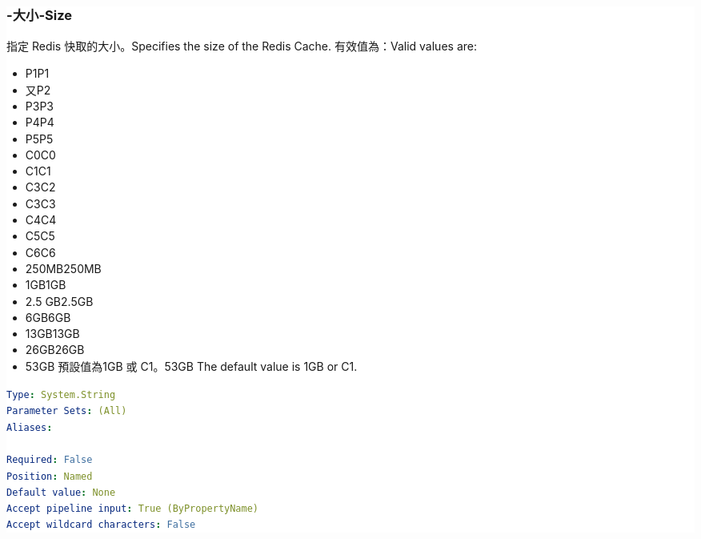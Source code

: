 ### <span data-ttu-id="b3c36-196">-大小</span><span class="sxs-lookup"><span data-stu-id="b3c36-196">-Size</span></span>
<span data-ttu-id="b3c36-197">指定 Redis 快取的大小。</span><span class="sxs-lookup"><span data-stu-id="b3c36-197">Specifies the size of the Redis Cache.</span></span>
<span data-ttu-id="b3c36-198">有效值為：</span><span class="sxs-lookup"><span data-stu-id="b3c36-198">Valid values are:</span></span> 
- <span data-ttu-id="b3c36-199">P1</span><span class="sxs-lookup"><span data-stu-id="b3c36-199">P1</span></span>
- <span data-ttu-id="b3c36-200">又</span><span class="sxs-lookup"><span data-stu-id="b3c36-200">P2</span></span>
- <span data-ttu-id="b3c36-201">P3</span><span class="sxs-lookup"><span data-stu-id="b3c36-201">P3</span></span>
- <span data-ttu-id="b3c36-202">P4</span><span class="sxs-lookup"><span data-stu-id="b3c36-202">P4</span></span>
- <span data-ttu-id="b3c36-203">P5</span><span class="sxs-lookup"><span data-stu-id="b3c36-203">P5</span></span>
- <span data-ttu-id="b3c36-204">C0</span><span class="sxs-lookup"><span data-stu-id="b3c36-204">C0</span></span>
- <span data-ttu-id="b3c36-205">C1</span><span class="sxs-lookup"><span data-stu-id="b3c36-205">C1</span></span>
- <span data-ttu-id="b3c36-206">C3</span><span class="sxs-lookup"><span data-stu-id="b3c36-206">C2</span></span>
- <span data-ttu-id="b3c36-207">C3</span><span class="sxs-lookup"><span data-stu-id="b3c36-207">C3</span></span>
- <span data-ttu-id="b3c36-208">C4</span><span class="sxs-lookup"><span data-stu-id="b3c36-208">C4</span></span>
- <span data-ttu-id="b3c36-209">C5</span><span class="sxs-lookup"><span data-stu-id="b3c36-209">C5</span></span>
- <span data-ttu-id="b3c36-210">C6</span><span class="sxs-lookup"><span data-stu-id="b3c36-210">C6</span></span>
- <span data-ttu-id="b3c36-211">250MB</span><span class="sxs-lookup"><span data-stu-id="b3c36-211">250MB</span></span>
- <span data-ttu-id="b3c36-212">1GB</span><span class="sxs-lookup"><span data-stu-id="b3c36-212">1GB</span></span>
- <span data-ttu-id="b3c36-213">2.5 GB</span><span class="sxs-lookup"><span data-stu-id="b3c36-213">2.5GB</span></span>
- <span data-ttu-id="b3c36-214">6GB</span><span class="sxs-lookup"><span data-stu-id="b3c36-214">6GB</span></span>
- <span data-ttu-id="b3c36-215">13GB</span><span class="sxs-lookup"><span data-stu-id="b3c36-215">13GB</span></span>
- <span data-ttu-id="b3c36-216">26GB</span><span class="sxs-lookup"><span data-stu-id="b3c36-216">26GB</span></span>
- <span data-ttu-id="b3c36-217">53GB 預設值為1GB 或 C1。</span><span class="sxs-lookup"><span data-stu-id="b3c36-217">53GB The default value is 1GB or C1.</span></span>

```yaml
Type: System.String
Parameter Sets: (All)
Aliases:

Required: False
Position: Named
Default value: None
Accept pipeline input: True (ByPropertyName)
Accept wildcard characters: False
```
